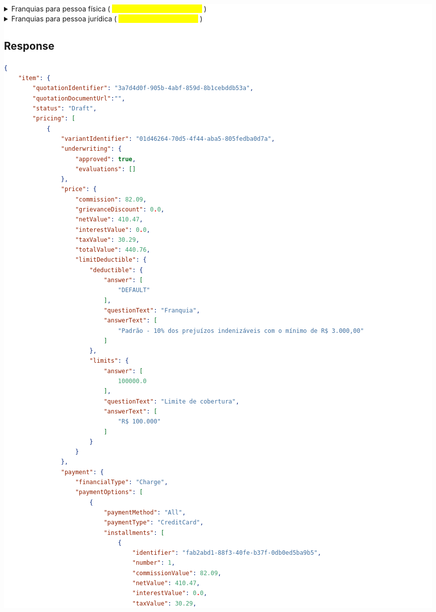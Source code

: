 <details><summary>Franquias para pessoa física ( <mark style="color:yellow;">PERSON-TYPE = NATURAL</mark> )</summary></details>

<details><summary>Franquias para pessoa jurídica ( <mark style="color:yellow;">PERSON-TYPE = LEGAL</mark> )</summary></details>

## Response

```json
{
    "item": {
        "quotationIdentifier": "3a7d4d0f-905b-4abf-859d-8b1cebddb53a",
        "quotationDocumentUrl":"",
        "status": "Draft",
        "pricing": [
            {
                "variantIdentifier": "01d46264-70d5-4f44-aba5-805fedba0d7a",
                "underwriting": {
                    "approved": true,
                    "evaluations": []
                },
                "price": {
                    "commission": 82.09,
                    "grievanceDiscount": 0.0,
                    "netValue": 410.47,
                    "interestValue": 0.0,
                    "taxValue": 30.29,
                    "totalValue": 440.76,
                    "limitDeductible": {
                        "deductible": {
                            "answer": [
                                "DEFAULT"
                            ],
                            "questionText": "Franquia",
                            "answerText": [
                                "Padrão - 10% dos prejuízos indenizáveis com o mínimo de R$ 3.000,00"
                            ]
                        },
                        "limits": {
                            "answer": [
                                100000.0
                            ],
                            "questionText": "Limite de cobertura",
                            "answerText": [
                                "R$ 100.000"
                            ]
                        }
                    }
                },
                "payment": {
                    "financialType": "Charge",
                    "paymentOptions": [
                        {
                            "paymentMethod": "All",
                            "paymentType": "CreditCard",
                            "installments": [
                                {
                                    "identifier": "fab2abd1-88f3-40fe-b37f-0db0ed5ba9b5",
                                    "number": 1,
                                    "commissionValue": 82.09,
                                    "netValue": 410.47,
                                    "interestValue": 0.0,
                                    "taxValue": 30.29,
```